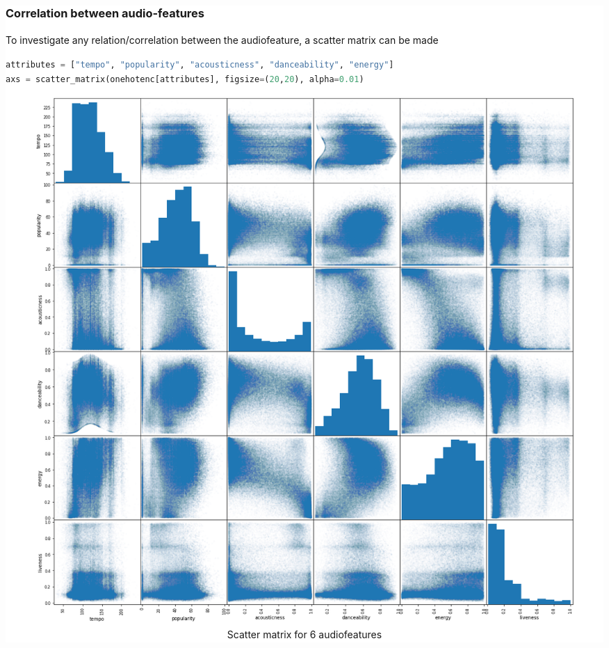 ### Correlation between audio-features

To investigate any relation/correlation between the audiofeature, a scatter matrix can be made

```python
attributes = ["tempo", "popularity", "acousticness", "danceability", "energy"]
axs = scatter_matrix(onehotenc[attributes], figsize=(20,20), alpha=0.01)
```

<figure class="image">
    <img src=fig/correlation_scatter_matrix.png>
    <figcaption> <center> Scatter matrix for 6 audiofeatures</figcaption> 
</figure>
